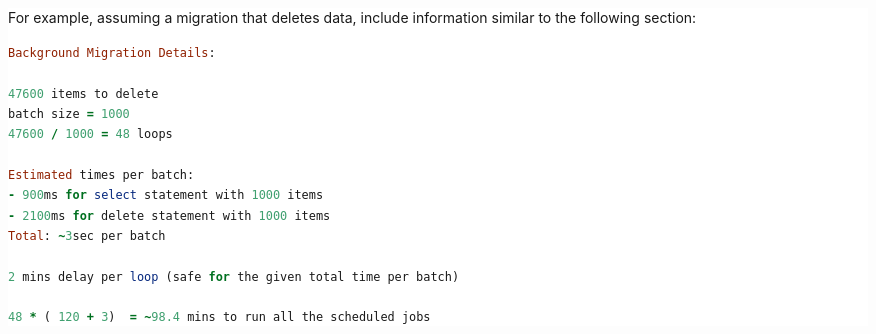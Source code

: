    For example, assuming a migration that deletes data, include information similar to
   the following section:

   ```ruby
   Background Migration Details:

   47600 items to delete
   batch size = 1000
   47600 / 1000 = 48 loops

   Estimated times per batch:
   - 900ms for select statement with 1000 items
   - 2100ms for delete statement with 1000 items
   Total: ~3sec per batch

   2 mins delay per loop (safe for the given total time per batch)

   48 * ( 120 + 3)  = ~98.4 mins to run all the scheduled jobs
   ```
